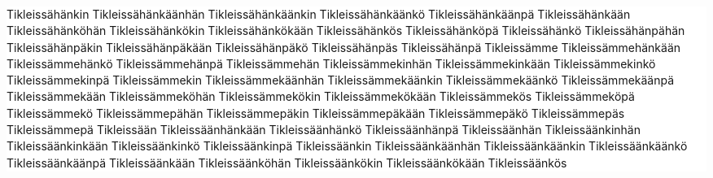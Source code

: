 Tikleissähänkin
Tikleissähänkäänhän
Tikleissähänkäänkin
Tikleissähänkäänkö
Tikleissähänkäänpä
Tikleissähänkään
Tikleissähänköhän
Tikleissähänkökin
Tikleissähänkökään
Tikleissähänkös
Tikleissähänköpä
Tikleissähänkö
Tikleissähänpähän
Tikleissähänpäkin
Tikleissähänpäkään
Tikleissähänpäkö
Tikleissähänpäs
Tikleissähänpä
Tikleissämme
Tikleissämmehänkään
Tikleissämmehänkö
Tikleissämmehänpä
Tikleissämmehän
Tikleissämmekinhän
Tikleissämmekinkään
Tikleissämmekinkö
Tikleissämmekinpä
Tikleissämmekin
Tikleissämmekäänhän
Tikleissämmekäänkin
Tikleissämmekäänkö
Tikleissämmekäänpä
Tikleissämmekään
Tikleissämmeköhän
Tikleissämmekökin
Tikleissämmekökään
Tikleissämmekös
Tikleissämmeköpä
Tikleissämmekö
Tikleissämmepähän
Tikleissämmepäkin
Tikleissämmepäkään
Tikleissämmepäkö
Tikleissämmepäs
Tikleissämmepä
Tikleissään
Tikleissäänhänkään
Tikleissäänhänkö
Tikleissäänhänpä
Tikleissäänhän
Tikleissäänkinhän
Tikleissäänkinkään
Tikleissäänkinkö
Tikleissäänkinpä
Tikleissäänkin
Tikleissäänkäänhän
Tikleissäänkäänkin
Tikleissäänkäänkö
Tikleissäänkäänpä
Tikleissäänkään
Tikleissäänköhän
Tikleissäänkökin
Tikleissäänkökään
Tikleissäänkös
